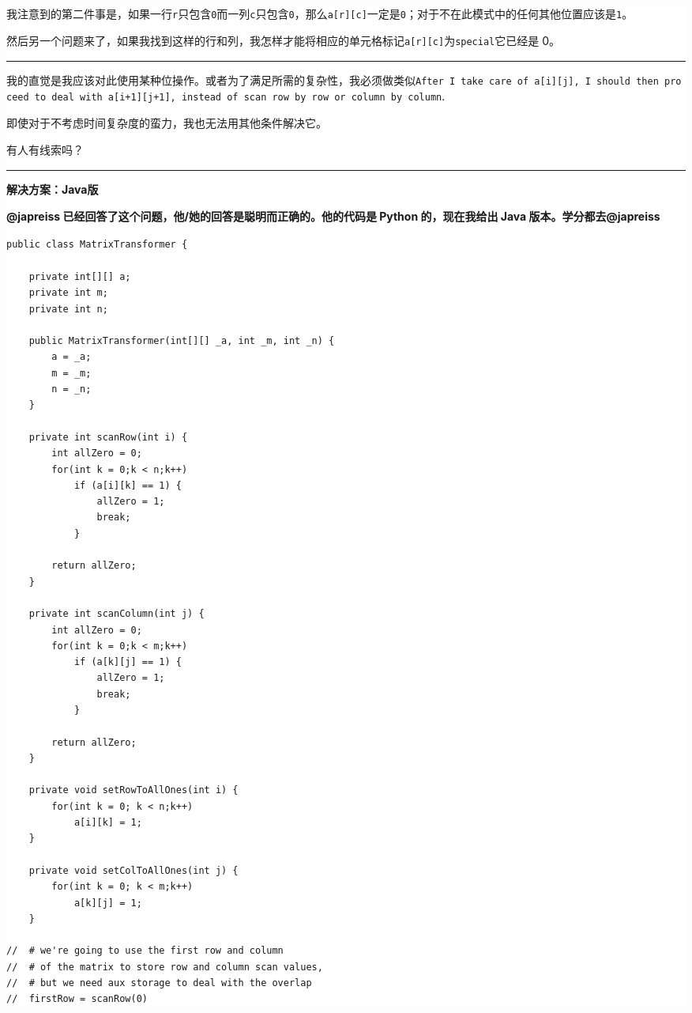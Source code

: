 我注意到的第二件事是，如果一行`r`只包含`0`而一列`c`只包含`0`，那么`a[r][c]`一定是`0`；对于不在此模式中的任何其他位置应该是`1`。

然后另一个问题来了，如果我找到这样的行和列，我怎样才能将相应的单元格标记`a[r][c]`为`special`它已经是 0。

* * *

我的直觉是我应该对此使用某种位操作。或者为了满足所需的复杂性，我必须做类似`After I take care of a[i][j], I should then proceed to deal with a[i+1][j+1], instead of scan row by row or column by column`.

即使对于不考虑时间复杂度的蛮力，我也无法用其他条件解决它。

有人有线索吗？

* * *

**解决方案：Java版**

**@japreiss 已经回答了这个问题，他/她的回答是聪明而正确的。他的代码是 Python 的，现在我给出 Java 版本。学分都去@japreiss**

```
public class MatrixTransformer {

    private int[][] a;
    private int m;
    private int n;

    public MatrixTransformer(int[][] _a, int _m, int _n) {
        a = _a;
        m = _m;
        n = _n;
    }

    private int scanRow(int i) {
        int allZero = 0;
        for(int k = 0;k < n;k++)
            if (a[i][k] == 1) {
                allZero = 1;
                break;
            }

        return allZero;
    }

    private int scanColumn(int j) {
        int allZero = 0;
        for(int k = 0;k < m;k++)
            if (a[k][j] == 1) {
                allZero = 1;
                break;
            }

        return allZero;
    }

    private void setRowToAllOnes(int i) {
        for(int k = 0; k < n;k++)
            a[i][k] = 1;
    }

    private void setColToAllOnes(int j) {
        for(int k = 0; k < m;k++)
            a[k][j] = 1;
    }

//  # we're going to use the first row and column
//  # of the matrix to store row and column scan values,
//  # but we need aux storage to deal with the overlap
//  firstRow = scanRow(0)
```